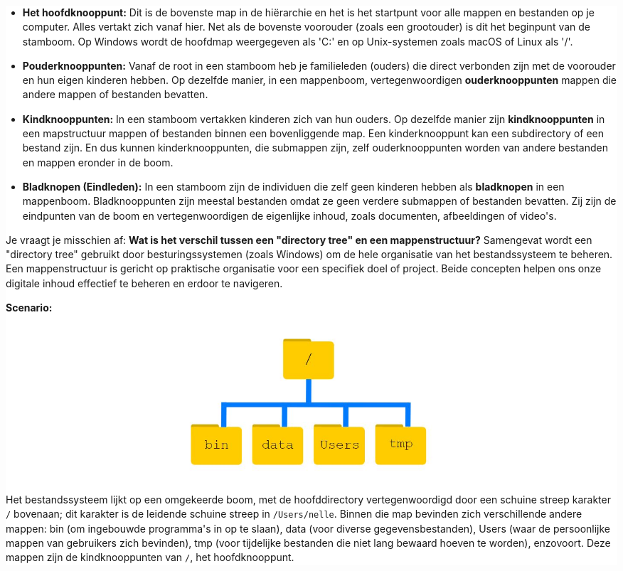 - <b>Het hoofdknooppunt:</b> Dit is de bovenste map in de hiërarchie en het is het startpunt voor alle mappen en bestanden op je computer. Alles vertakt zich vanaf hier. Net als de bovenste voorouder (zoals een grootouder) is dit het beginpunt van de stamboom. Op Windows wordt de hoofdmap weergegeven als 'C:\' en op Unix-systemen zoals macOS of Linux als '/'.

- <b>Pouderknooppunten:</b> Vanaf de root in een stamboom heb je familieleden (ouders) die direct verbonden zijn met de voorouder en hun eigen kinderen hebben. Op dezelfde manier, in een mappenboom, vertegenwoordigen <b>ouderknooppunten</b> mappen die andere mappen of bestanden bevatten.

- <b>Kindknooppunten:</b> In een stamboom vertakken kinderen zich van hun ouders. Op dezelfde manier zijn <b>kindknooppunten</b> in een mapstructuur mappen of bestanden binnen een bovenliggende map. Een kinderknooppunt kan een subdirectory of een bestand zijn. En dus kunnen kinderknooppunten, die submappen zijn, zelf ouderknooppunten worden van andere bestanden en mappen eronder in de boom. 

- <b>Bladknopen (Eindleden):</b> In een stamboom zijn de individuen die zelf geen kinderen hebben als <b>bladknopen</b> in een mappenboom. Bladknooppunten zijn meestal bestanden omdat ze geen verdere submappen of bestanden bevatten. Zij zijn de eindpunten van de boom en vertegenwoordigen de eigenlijke inhoud, zoals documenten, afbeeldingen of video's.

Je vraagt je misschien af: <b>Wat is het verschil tussen een "directory tree" en een mappenstructuur?</b> Samengevat wordt een "directory tree" gebruikt door besturingssystemen (zoals Windows) om de hele organisatie van het bestandssysteem te beheren. Een mappenstructuur is gericht op praktische organisatie voor een specifiek doel of project. Beide concepten helpen ons onze digitale inhoud effectief te beheren en erdoor te navigeren.

<b>Scenario:</b>

<center>
<img src="../figures/4B_Graphic_1_directorytree.JPG" alt="Graphic_1" style="width: 400px; height: auto;"/>
</center>

Het bestandssysteem lijkt op een omgekeerde boom, met de hoofddirectory vertegenwoordigd door een schuine streep karakter ```/``` bovenaan; dit karakter is de leidende schuine streep in ```/Users/nelle```. Binnen die map bevinden zich verschillende andere mappen: bin (om ingebouwde programma's in op te slaan), data (voor diverse gegevensbestanden), Users (waar de persoonlijke mappen van gebruikers zich bevinden), tmp (voor tijdelijke bestanden die niet lang bewaard hoeven te worden), enzovoort. Deze mappen zijn de kindknooppunten van ```/```, het hoofdknooppunt.
